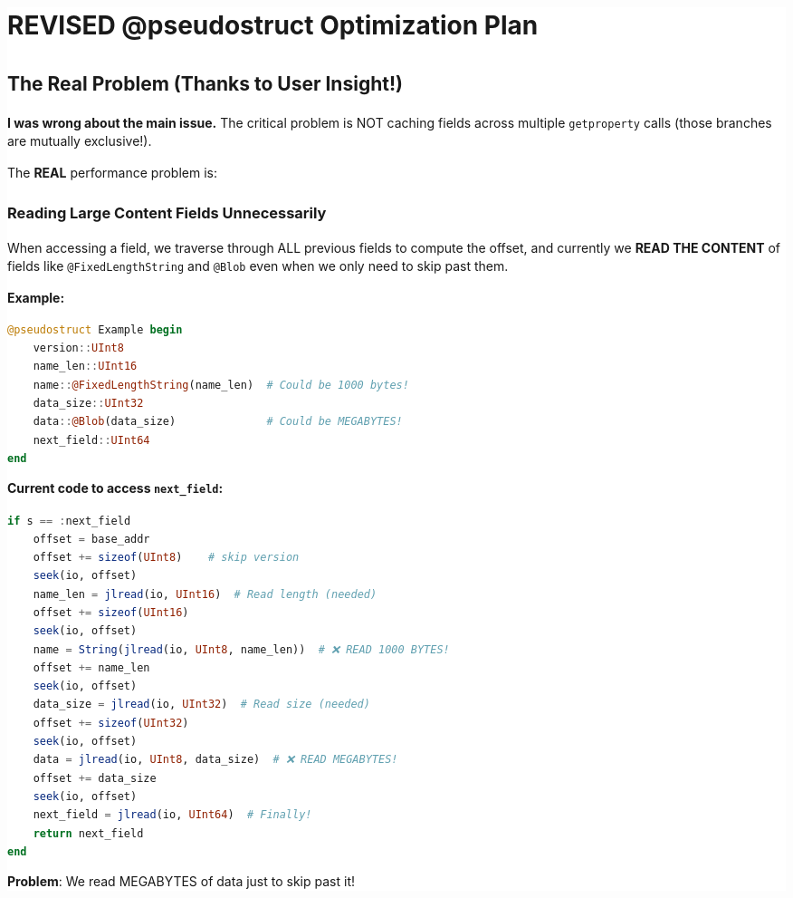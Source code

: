 # REVISED @pseudostruct Optimization Plan

## The Real Problem (Thanks to User Insight!)

**I was wrong about the main issue.** The critical problem is NOT caching fields across multiple `getproperty` calls (those branches are mutually exclusive!).

The **REAL** performance problem is:

### Reading Large Content Fields Unnecessarily

When accessing a field, we traverse through ALL previous fields to compute the offset, and currently we **READ THE CONTENT** of fields like `@FixedLengthString` and `@Blob` even when we only need to skip past them.

**Example:**
```julia
@pseudostruct Example begin
    version::UInt8
    name_len::UInt16
    name::@FixedLengthString(name_len)  # Could be 1000 bytes!
    data_size::UInt32
    data::@Blob(data_size)              # Could be MEGABYTES!
    next_field::UInt64
end
```

**Current code to access `next_field`:**
```julia
if s == :next_field
    offset = base_addr
    offset += sizeof(UInt8)    # skip version
    seek(io, offset)
    name_len = jlread(io, UInt16)  # Read length (needed)
    offset += sizeof(UInt16)
    seek(io, offset)
    name = String(jlread(io, UInt8, name_len))  # ❌ READ 1000 BYTES!
    offset += name_len
    seek(io, offset)
    data_size = jlread(io, UInt32)  # Read size (needed)
    offset += sizeof(UInt32)
    seek(io, offset)
    data = jlread(io, UInt8, data_size)  # ❌ READ MEGABYTES!
    offset += data_size
    seek(io, offset)
    next_field = jlread(io, UInt64)  # Finally!
    return next_field
end
```

**Problem**: We read MEGABYTES of data just to skip past it!
